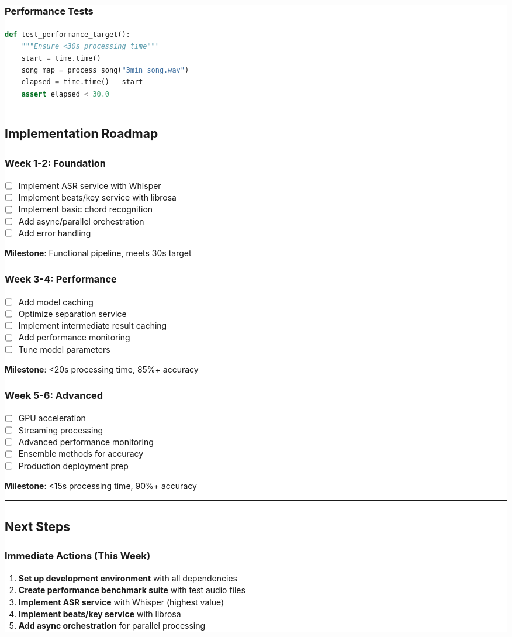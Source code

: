 ### Performance Tests
```python
def test_performance_target():
    """Ensure <30s processing time"""
    start = time.time()
    song_map = process_song("3min_song.wav")
    elapsed = time.time() - start
    assert elapsed < 30.0
```

---

## Implementation Roadmap

### Week 1-2: Foundation
- [ ] Implement ASR service with Whisper
- [ ] Implement beats/key service with librosa
- [ ] Implement basic chord recognition
- [ ] Add async/parallel orchestration
- [ ] Add error handling

**Milestone**: Functional pipeline, meets 30s target

### Week 3-4: Performance
- [ ] Add model caching
- [ ] Optimize separation service
- [ ] Implement intermediate result caching
- [ ] Add performance monitoring
- [ ] Tune model parameters

**Milestone**: <20s processing time, 85%+ accuracy

### Week 5-6: Advanced
- [ ] GPU acceleration
- [ ] Streaming processing
- [ ] Advanced performance monitoring
- [ ] Ensemble methods for accuracy
- [ ] Production deployment prep

**Milestone**: <15s processing time, 90%+ accuracy

---

## Next Steps

### Immediate Actions (This Week)
1. **Set up development environment** with all dependencies
2. **Create performance benchmark suite** with test audio files
3. **Implement ASR service** with Whisper (highest value)
4. **Implement beats/key service** with librosa
5. **Add async orchestration** for parallel processing
